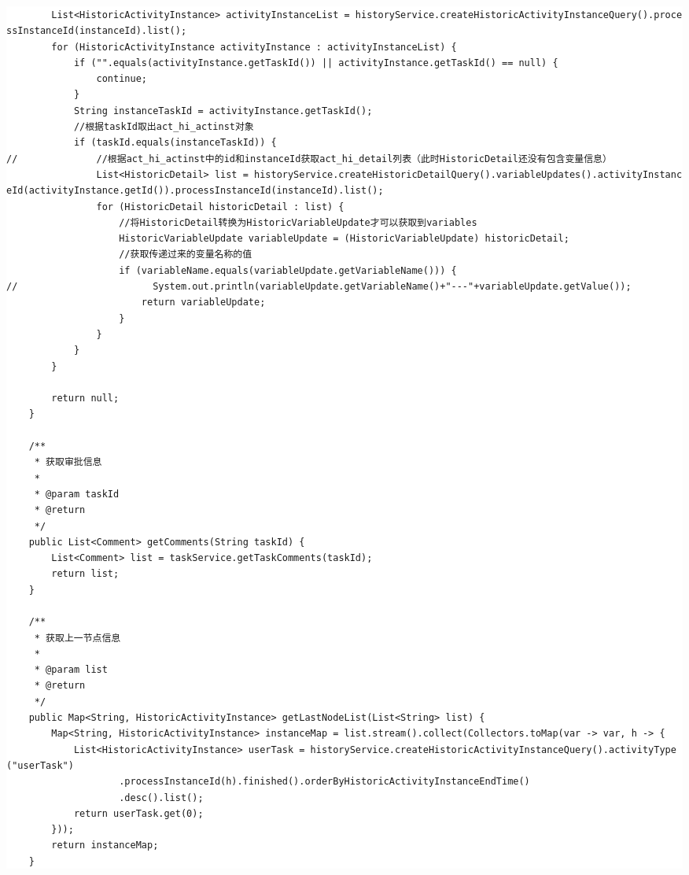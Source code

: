 	        List<HistoricActivityInstance> activityInstanceList = historyService.createHistoricActivityInstanceQuery().processInstanceId(instanceId).list();
	        for (HistoricActivityInstance activityInstance : activityInstanceList) {
	            if ("".equals(activityInstance.getTaskId()) || activityInstance.getTaskId() == null) {
	                continue;
	            }
	            String instanceTaskId = activityInstance.getTaskId();
	            //根据taskId取出act_hi_actinst对象
	            if (taskId.equals(instanceTaskId)) {
	//              //根据act_hi_actinst中的id和instanceId获取act_hi_detail列表（此时HistoricDetail还没有包含变量信息）
	                List<HistoricDetail> list = historyService.createHistoricDetailQuery().variableUpdates().activityInstanceId(activityInstance.getId()).processInstanceId(instanceId).list();
	                for (HistoricDetail historicDetail : list) {
	                    //将HistoricDetail转换为HistoricVariableUpdate才可以获取到variables
	                    HistoricVariableUpdate variableUpdate = (HistoricVariableUpdate) historicDetail;
	                    //获取传递过来的变量名称的值
	                    if (variableName.equals(variableUpdate.getVariableName())) {
	//                        System.out.println(variableUpdate.getVariableName()+"---"+variableUpdate.getValue());
	                        return variableUpdate;
	                    }
	                }
	            }
	        }
	
	        return null;
	    }
	
	    /**
	     * 获取审批信息
	     *
	     * @param taskId
	     * @return
	     */
	    public List<Comment> getComments(String taskId) {
	        List<Comment> list = taskService.getTaskComments(taskId);
	        return list;
	    }
	
	    /**
	     * 获取上一节点信息
	     *
	     * @param list
	     * @return
	     */
	    public Map<String, HistoricActivityInstance> getLastNodeList(List<String> list) {
	        Map<String, HistoricActivityInstance> instanceMap = list.stream().collect(Collectors.toMap(var -> var, h -> {
	            List<HistoricActivityInstance> userTask = historyService.createHistoricActivityInstanceQuery().activityType("userTask")
	                    .processInstanceId(h).finished().orderByHistoricActivityInstanceEndTime()
	                    .desc().list();
	            return userTask.get(0);
	        }));
	        return instanceMap;
	    }
	